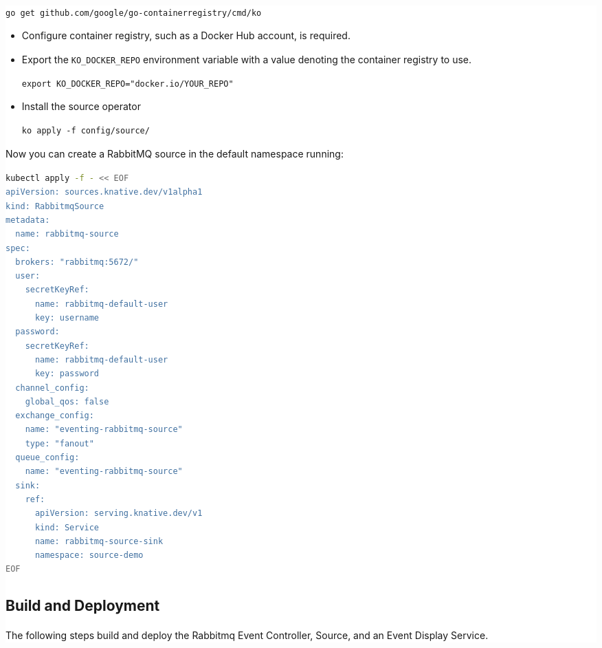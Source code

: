    ```shell script
   go get github.com/google/go-containerregistry/cmd/ko
   ```

- Configure container registry, such as a Docker Hub account, is required.

- Export the `KO_DOCKER_REPO` environment variable with a value denoting the
   container registry to use.

   ```shell script
   export KO_DOCKER_REPO="docker.io/YOUR_REPO"
   ```
- Install the source operator
   ```
   ko apply -f config/source/
   ```

Now you can create a RabbitMQ source in the default namespace running:
```sh
kubectl apply -f - << EOF
apiVersion: sources.knative.dev/v1alpha1
kind: RabbitmqSource
metadata:
  name: rabbitmq-source
spec:
  brokers: "rabbitmq:5672/"
  user:
    secretKeyRef:
      name: rabbitmq-default-user
      key: username
  password:
    secretKeyRef:
      name: rabbitmq-default-user
      key: password
  channel_config:
    global_qos: false
  exchange_config:
    name: "eventing-rabbitmq-source"
    type: "fanout"
  queue_config:
    name: "eventing-rabbitmq-source"
  sink:
    ref:
      apiVersion: serving.knative.dev/v1
      kind: Service
      name: rabbitmq-source-sink
      namespace: source-demo
EOF
```

## Build and Deployment

The following steps build and deploy the Rabbitmq Event Controller, Source, and
an Event Display Service.
